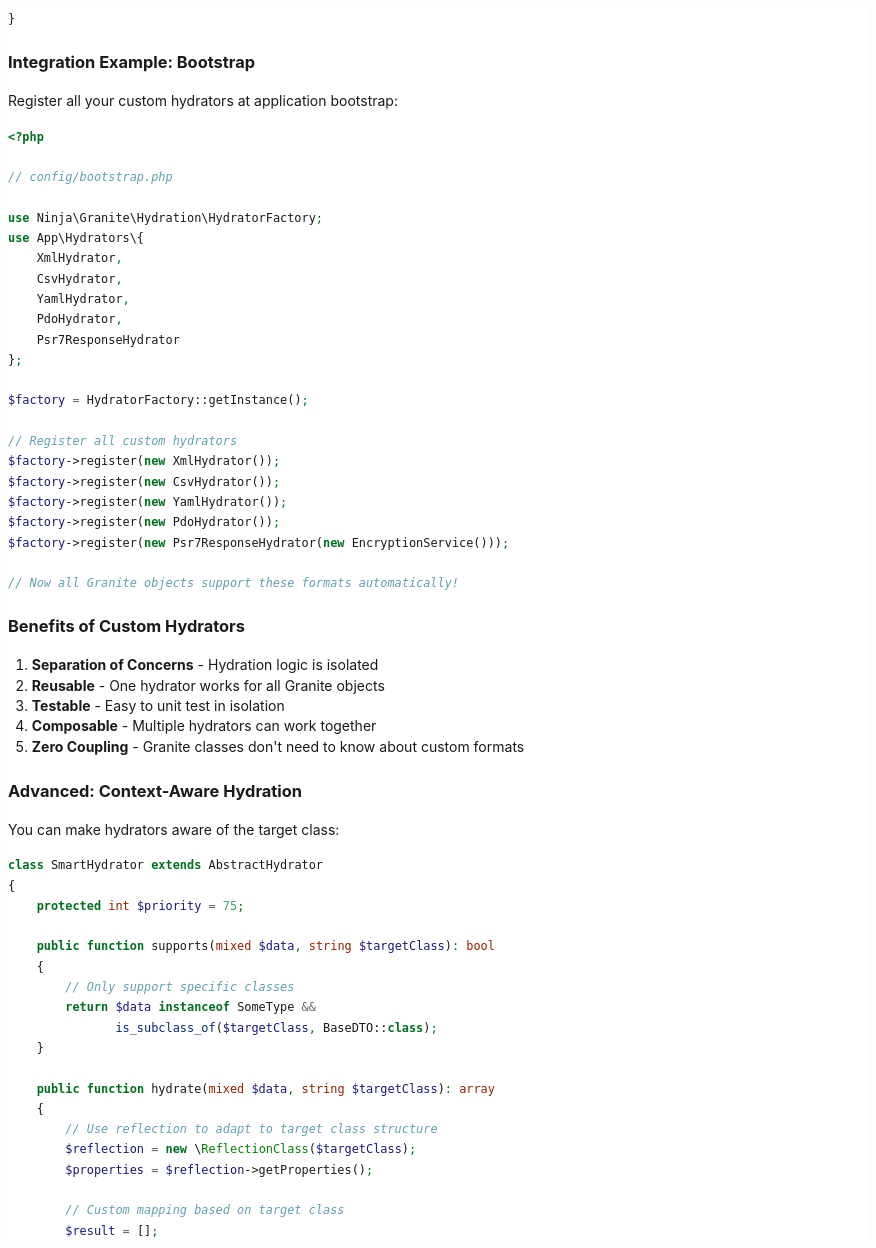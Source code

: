 ```php
}
```

### Integration Example: Bootstrap

Register all your custom hydrators at application bootstrap:

```php
<?php

// config/bootstrap.php

use Ninja\Granite\Hydration\HydratorFactory;
use App\Hydrators\{
    XmlHydrator,
    CsvHydrator,
    YamlHydrator,
    PdoHydrator,
    Psr7ResponseHydrator
};

$factory = HydratorFactory::getInstance();

// Register all custom hydrators
$factory->register(new XmlHydrator());
$factory->register(new CsvHydrator());
$factory->register(new YamlHydrator());
$factory->register(new PdoHydrator());
$factory->register(new Psr7ResponseHydrator(new EncryptionService()));

// Now all Granite objects support these formats automatically!
```

### Benefits of Custom Hydrators

1. **Separation of Concerns** - Hydration logic is isolated
2. **Reusable** - One hydrator works for all Granite objects
3. **Testable** - Easy to unit test in isolation
4. **Composable** - Multiple hydrators can work together
5. **Zero Coupling** - Granite classes don't need to know about custom formats

### Advanced: Context-Aware Hydration

You can make hydrators aware of the target class:

```php
class SmartHydrator extends AbstractHydrator
{
    protected int $priority = 75;

    public function supports(mixed $data, string $targetClass): bool
    {
        // Only support specific classes
        return $data instanceof SomeType &&
               is_subclass_of($targetClass, BaseDTO::class);
    }

    public function hydrate(mixed $data, string $targetClass): array
    {
        // Use reflection to adapt to target class structure
        $reflection = new \ReflectionClass($targetClass);
        $properties = $reflection->getProperties();

        // Custom mapping based on target class
        $result = [];
```